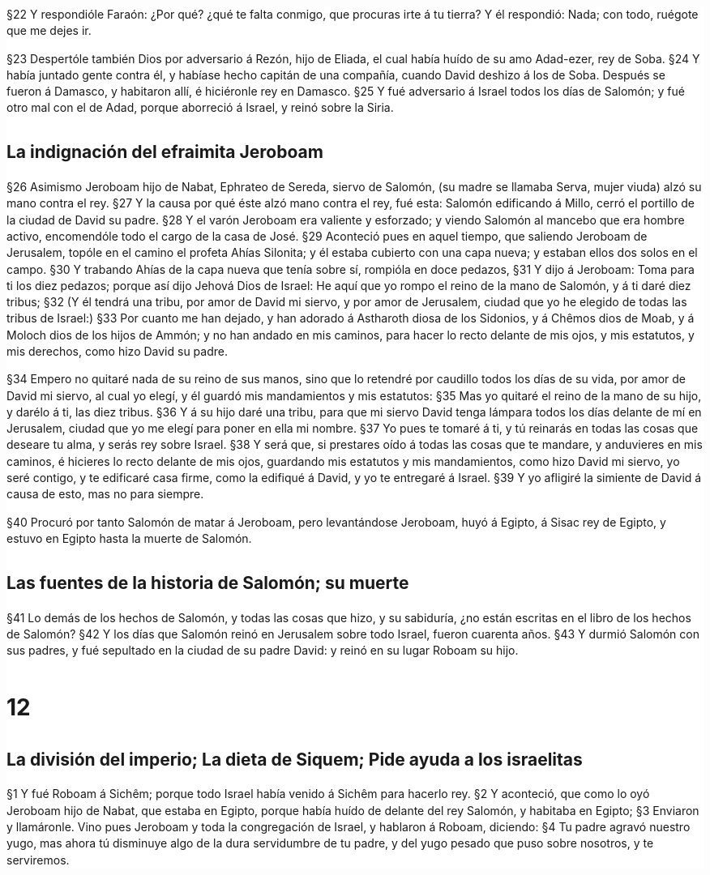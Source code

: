 §22 Y respondióle Faraón: ¿Por qué? ¿qué te falta conmigo, que procuras irte á tu tierra? Y él respondió: Nada; con todo, ruégote que me dejes ir.

§23 Despertóle también Dios por adversario á Rezón, hijo de Eliada, el cual había huído de su amo Adad-ezer, rey de Soba. §24 Y había juntado gente contra él, y habíase hecho capitán de una compañía, cuando David deshizo á los de Soba. Después se fueron á Damasco, y habitaron allí, é hiciéronle rey en Damasco. §25 Y fué adversario á Israel todos los días de Salomón; y fué otro mal con el de Adad, porque aborreció á Israel, y reinó sobre la Siria.

## La indignación del efraimita Jeroboam
§26 Asimismo Jeroboam hijo de Nabat, Ephrateo de Sereda, siervo de Salomón, (su madre se llamaba Serva, mujer viuda) alzó su mano contra el rey. §27 Y la causa por qué éste alzó mano contra el rey, fué esta: Salomón edificando á Millo, cerró el portillo de la ciudad de David su padre. §28 Y el varón Jeroboam era valiente y esforzado; y viendo Salomón al mancebo que era hombre activo, encomendóle todo el cargo de la casa de José. §29 Aconteció pues en aquel tiempo, que saliendo Jeroboam de Jerusalem, topóle en el camino el profeta Ahías Silonita; y él estaba cubierto con una capa nueva; y estaban ellos dos solos en el campo. §30 Y trabando Ahías de la capa nueva que tenía sobre sí, rompióla en doce pedazos, §31 Y dijo á Jeroboam: Toma para ti los diez pedazos; porque así dijo Jehová Dios de Israel: He aquí que yo rompo el reino de la mano de Salomón, y á ti daré diez tribus; §32 (Y él tendrá una tribu, por amor de David mi siervo, y por amor de Jerusalem, ciudad que yo he elegido de todas las tribus de Israel:) §33 Por cuanto me han dejado, y han adorado á Astharoth diosa de los Sidonios, y á Chêmos dios de Moab, y á Moloch dios de los hijos de Ammón; y no han andado en mis caminos, para hacer lo recto delante de mis ojos, y mis estatutos, y mis derechos, como hizo David su padre.

§34 Empero no quitaré nada de su reino de sus manos, sino que lo retendré por caudillo todos los días de su vida, por amor de David mi siervo, al cual yo elegí, y él guardó mis mandamientos y mis estatutos: §35 Mas yo quitaré el reino de la mano de su hijo, y darélo á ti, las diez tribus. §36 Y á su hijo daré una tribu, para que mi siervo David tenga lámpara todos los días delante de mí en Jerusalem, ciudad que yo me elegí para poner en ella mi nombre. §37 Yo pues te tomaré á ti, y tú reinarás en todas las cosas que deseare tu alma, y serás rey sobre Israel. §38 Y será que, si prestares oído á todas las cosas que te mandare, y anduvieres en mis caminos, é hicieres lo recto delante de mis ojos, guardando mis estatutos y mis mandamientos, como hizo David mi siervo, yo seré contigo, y te edificaré casa firme, como la edifiqué á David, y yo te entregaré á Israel. §39 Y yo afligiré la simiente de David á causa de esto, mas no para siempre.

§40 Procuró por tanto Salomón de matar á Jeroboam, pero levantándose Jeroboam, huyó á Egipto, á Sisac rey de Egipto, y estuvo en Egipto hasta la muerte de Salomón.

## Las fuentes de la historia de Salomón; su muerte
§41 Lo demás de los hechos de Salomón, y todas las cosas que hizo, y su sabiduría, ¿no están escritas en el libro de los hechos de Salomón? §42 Y los días que Salomón reinó en Jerusalem sobre todo Israel, fueron cuarenta años. §43 Y durmió Salomón con sus padres, y fué sepultado en la ciudad de su padre David: y reinó en su lugar Roboam su hijo. 

# 12 
## La división del imperio; La dieta de Siquem; Pide ayuda a los israelitas
§1 Y fué Roboam á Sichêm; porque todo Israel había venido á Sichêm para hacerlo rey. §2 Y aconteció, que como lo oyó Jeroboam hijo de Nabat, que estaba en Egipto, porque había huído de delante del rey Salomón, y habitaba en Egipto; §3 Enviaron y llamáronle. Vino pues Jeroboam y toda la congregación de Israel, y hablaron á Roboam, diciendo: §4 Tu padre agravó nuestro yugo, mas ahora tú disminuye algo de la dura servidumbre de tu padre, y del yugo pesado que puso sobre nosotros, y te serviremos.
